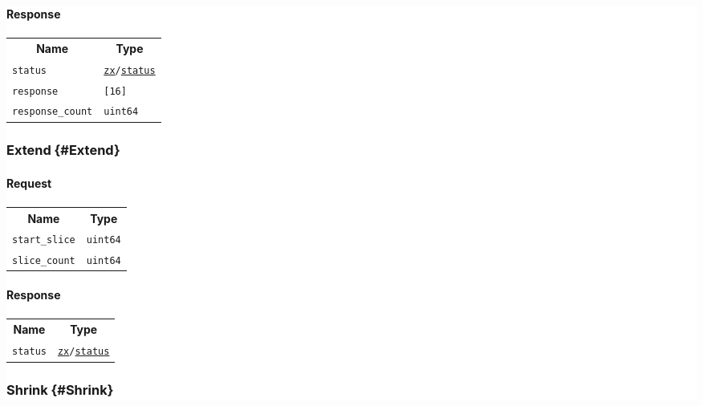 
#### Response
<table>
    <tr><th>Name</th><th>Type</th></tr>
    <tr>
            <td><code>status</code></td>
            <td>
                <code><a class='link' href='../zx/'>zx</a>/<a class='link' href='../zx/#status'>status</a></code>
            </td>
        </tr><tr>
            <td><code>response</code></td>
            <td>
                <code>[16]</code>
            </td>
        </tr><tr>
            <td><code>response_count</code></td>
            <td>
                <code>uint64</code>
            </td>
        </tr></table>

### Extend {#Extend}


#### Request
<table>
    <tr><th>Name</th><th>Type</th></tr>
    <tr>
            <td><code>start_slice</code></td>
            <td>
                <code>uint64</code>
            </td>
        </tr><tr>
            <td><code>slice_count</code></td>
            <td>
                <code>uint64</code>
            </td>
        </tr></table>


#### Response
<table>
    <tr><th>Name</th><th>Type</th></tr>
    <tr>
            <td><code>status</code></td>
            <td>
                <code><a class='link' href='../zx/'>zx</a>/<a class='link' href='../zx/#status'>status</a></code>
            </td>
        </tr></table>

### Shrink {#Shrink}
